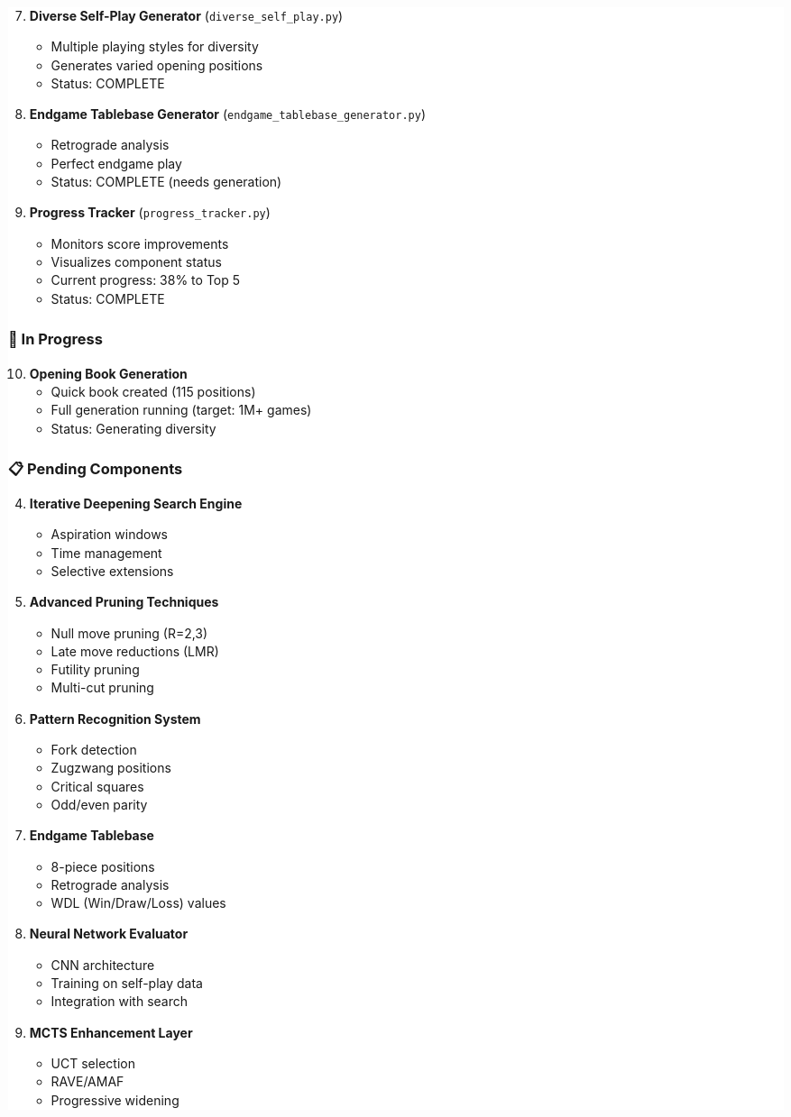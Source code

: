 7. **Diverse Self-Play Generator** (`diverse_self_play.py`)
   - Multiple playing styles for diversity
   - Generates varied opening positions
   - Status: COMPLETE

8. **Endgame Tablebase Generator** (`endgame_tablebase_generator.py`)
   - Retrograde analysis
   - Perfect endgame play
   - Status: COMPLETE (needs generation)

9. **Progress Tracker** (`progress_tracker.py`)
   - Monitors score improvements
   - Visualizes component status
   - Current progress: 38% to Top 5
   - Status: COMPLETE

### 🔄 In Progress

10. **Opening Book Generation**
    - Quick book created (115 positions)
    - Full generation running (target: 1M+ games)
    - Status: Generating diversity

### 📋 Pending Components

4. **Iterative Deepening Search Engine**
   - Aspiration windows
   - Time management
   - Selective extensions

5. **Advanced Pruning Techniques**
   - Null move pruning (R=2,3)
   - Late move reductions (LMR)
   - Futility pruning
   - Multi-cut pruning

6. **Pattern Recognition System**
   - Fork detection
   - Zugzwang positions
   - Critical squares
   - Odd/even parity

7. **Endgame Tablebase**
   - 8-piece positions
   - Retrograde analysis
   - WDL (Win/Draw/Loss) values

8. **Neural Network Evaluator**
   - CNN architecture
   - Training on self-play data
   - Integration with search

9. **MCTS Enhancement Layer**
   - UCT selection
   - RAVE/AMAF
   - Progressive widening
